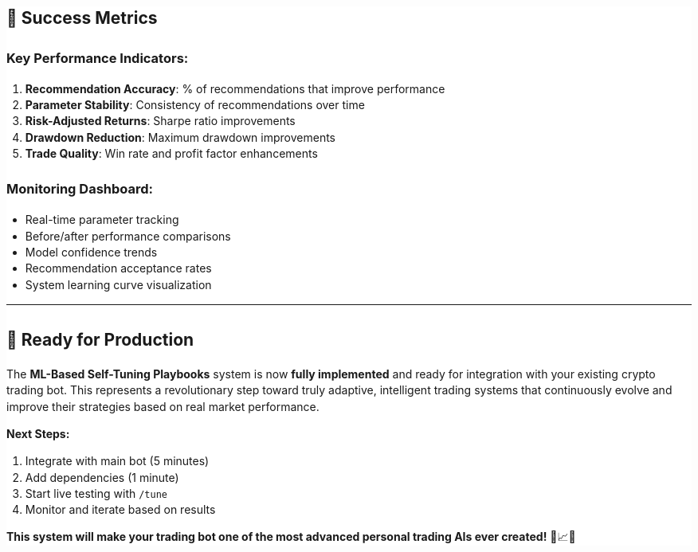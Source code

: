 ## 🎯 Success Metrics

### Key Performance Indicators:
1. **Recommendation Accuracy**: % of recommendations that improve performance
2. **Parameter Stability**: Consistency of recommendations over time
3. **Risk-Adjusted Returns**: Sharpe ratio improvements
4. **Drawdown Reduction**: Maximum drawdown improvements
5. **Trade Quality**: Win rate and profit factor enhancements

### Monitoring Dashboard:
- Real-time parameter tracking
- Before/after performance comparisons
- Model confidence trends
- Recommendation acceptance rates
- System learning curve visualization

---

## 🚀 Ready for Production

The **ML-Based Self-Tuning Playbooks** system is now **fully implemented** and ready for integration with your existing crypto trading bot. This represents a revolutionary step toward truly adaptive, intelligent trading systems that continuously evolve and improve their strategies based on real market performance.

**Next Steps:**
1. Integrate with main bot (5 minutes)
2. Add dependencies (1 minute)  
3. Start live testing with `/tune`
4. Monitor and iterate based on results

**This system will make your trading bot one of the most advanced personal trading AIs ever created!** 🧠📈🚀
